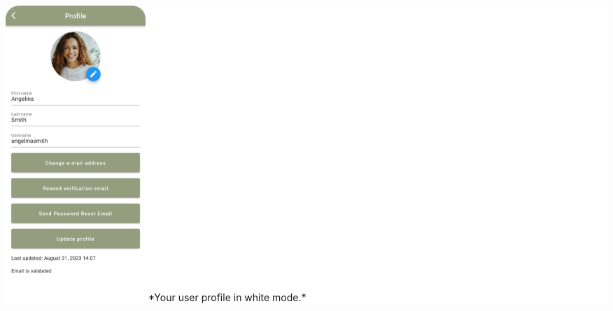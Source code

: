 <img src="screenshots/pixel4/profile.png" alt="User Profile (White Mode)" width="200px" height="auto">
*Your user profile in white mode.*
